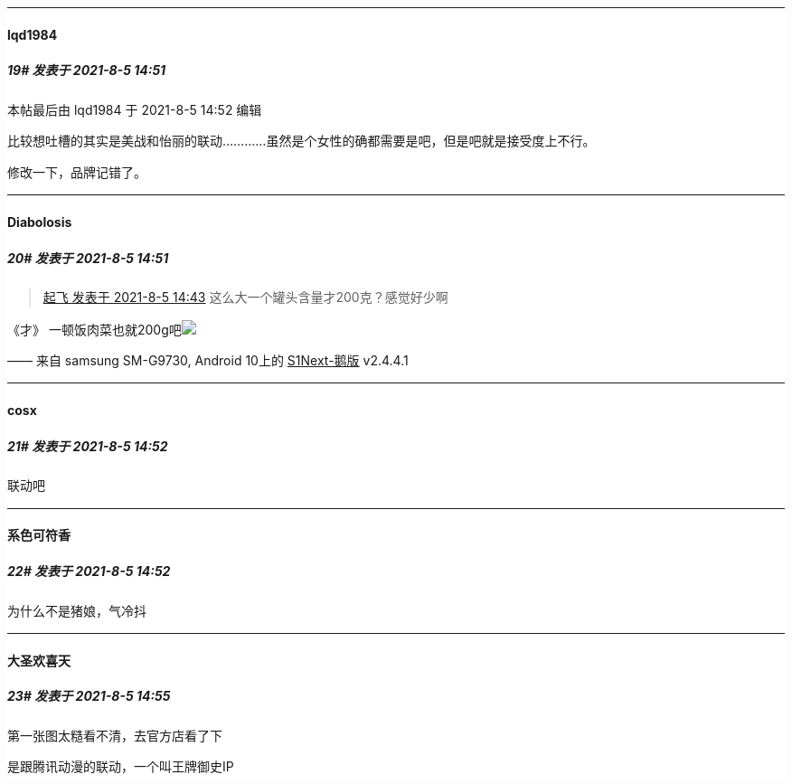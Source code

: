
*****

####  lqd1984  
##### 19#       发表于 2021-8-5 14:51


 本帖最后由 lqd1984 于 2021-8-5 14:52 编辑 

比较想吐槽的其实是美战和怡丽的联动…………虽然是个女性的确都需要是吧，但是吧就是接受度上不行。

修改一下，品牌记错了。


*****

####  Diabolosis  
##### 20#       发表于 2021-8-5 14:51


<blockquote><a href="httphttps://bbs.saraba1st.com/2b/forum.php?mod=redirect&amp;goto=findpost&amp;pid=52248810&amp;ptid=2019240" target="_blank">起飞 发表于 2021-8-5 14:43</a>
这么大一个罐头含量才200克？感觉好少啊</blockquote>
《才》
一顿饭肉菜也就200g吧<img src="https://static.saraba1st.com/image/smiley/face2017/002.png" referrerpolicy="no-referrer">

—— 来自 samsung SM-G9730, Android 10上的 [S1Next-鹅版](https://github.com/ykrank/S1-Next/releases) v2.4.4.1


*****

####  cosx  
##### 21#       发表于 2021-8-5 14:52


联动吧


*****

####  系色可符香  
##### 22#       发表于 2021-8-5 14:52


为什么不是猪娘，气冷抖


*****

####  大圣欢喜天  
##### 23#       发表于 2021-8-5 14:55


第一张图太糙看不清，去官方店看了下


是跟腾讯动漫的联动，一个叫王牌御史IP

